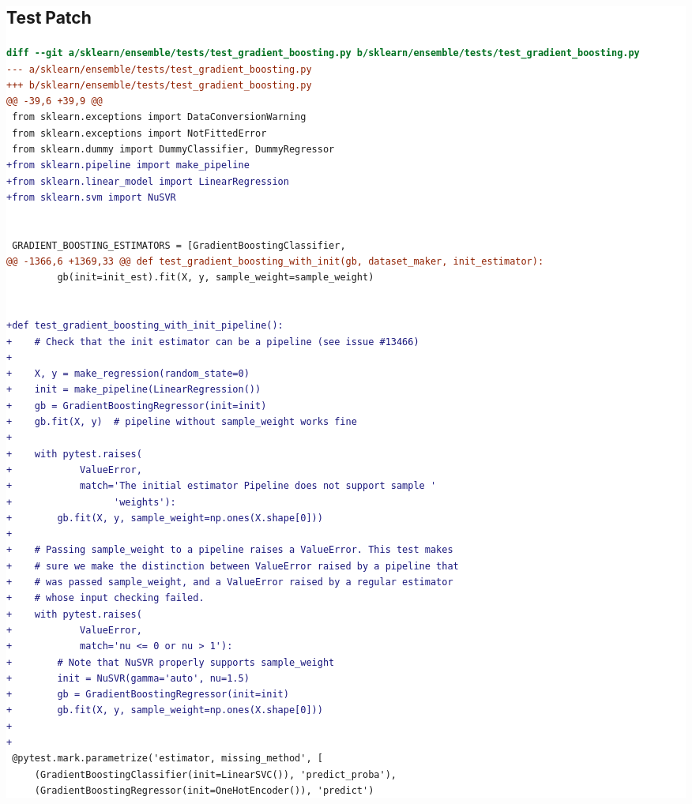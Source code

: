 ## Test Patch

```diff
diff --git a/sklearn/ensemble/tests/test_gradient_boosting.py b/sklearn/ensemble/tests/test_gradient_boosting.py
--- a/sklearn/ensemble/tests/test_gradient_boosting.py
+++ b/sklearn/ensemble/tests/test_gradient_boosting.py
@@ -39,6 +39,9 @@
 from sklearn.exceptions import DataConversionWarning
 from sklearn.exceptions import NotFittedError
 from sklearn.dummy import DummyClassifier, DummyRegressor
+from sklearn.pipeline import make_pipeline
+from sklearn.linear_model import LinearRegression
+from sklearn.svm import NuSVR
 
 
 GRADIENT_BOOSTING_ESTIMATORS = [GradientBoostingClassifier,
@@ -1366,6 +1369,33 @@ def test_gradient_boosting_with_init(gb, dataset_maker, init_estimator):
         gb(init=init_est).fit(X, y, sample_weight=sample_weight)
 
 
+def test_gradient_boosting_with_init_pipeline():
+    # Check that the init estimator can be a pipeline (see issue #13466)
+
+    X, y = make_regression(random_state=0)
+    init = make_pipeline(LinearRegression())
+    gb = GradientBoostingRegressor(init=init)
+    gb.fit(X, y)  # pipeline without sample_weight works fine
+
+    with pytest.raises(
+            ValueError,
+            match='The initial estimator Pipeline does not support sample '
+                  'weights'):
+        gb.fit(X, y, sample_weight=np.ones(X.shape[0]))
+
+    # Passing sample_weight to a pipeline raises a ValueError. This test makes
+    # sure we make the distinction between ValueError raised by a pipeline that
+    # was passed sample_weight, and a ValueError raised by a regular estimator
+    # whose input checking failed.
+    with pytest.raises(
+            ValueError,
+            match='nu <= 0 or nu > 1'):
+        # Note that NuSVR properly supports sample_weight
+        init = NuSVR(gamma='auto', nu=1.5)
+        gb = GradientBoostingRegressor(init=init)
+        gb.fit(X, y, sample_weight=np.ones(X.shape[0]))
+
+
 @pytest.mark.parametrize('estimator, missing_method', [
     (GradientBoostingClassifier(init=LinearSVC()), 'predict_proba'),
     (GradientBoostingRegressor(init=OneHotEncoder()), 'predict')

```
